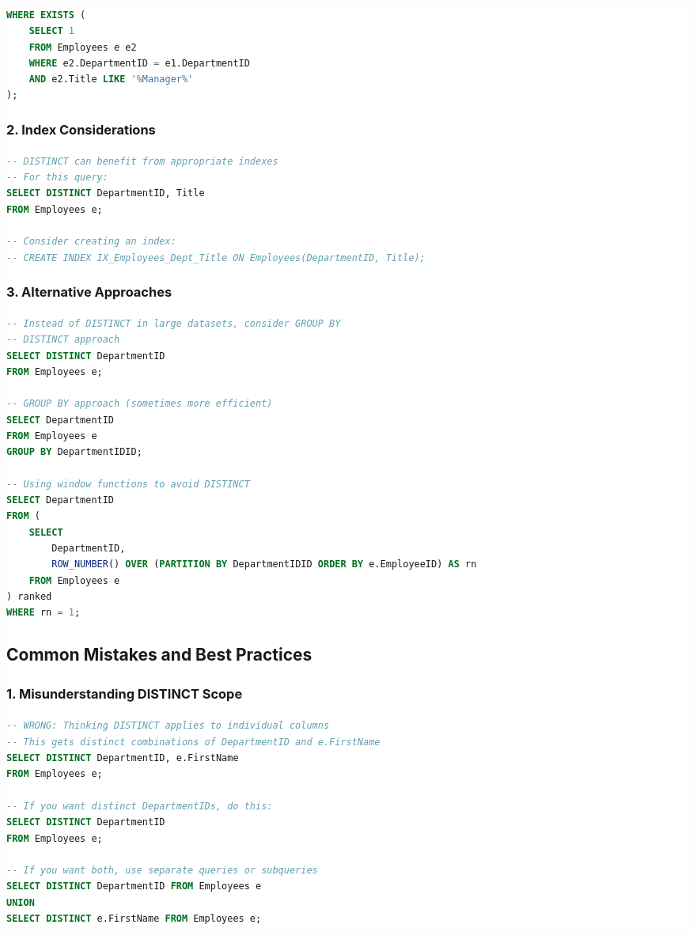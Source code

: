 ```sql
WHERE EXISTS (
    SELECT 1
    FROM Employees e e2
    WHERE e2.DepartmentID = e1.DepartmentID
    AND e2.Title LIKE '%Manager%'
);
```

### 2. Index Considerations
```sql
-- DISTINCT can benefit from appropriate indexes
-- For this query:
SELECT DISTINCT DepartmentID, Title
FROM Employees e;

-- Consider creating an index:
-- CREATE INDEX IX_Employees_Dept_Title ON Employees(DepartmentID, Title);
```

### 3. Alternative Approaches
```sql
-- Instead of DISTINCT in large datasets, consider GROUP BY
-- DISTINCT approach
SELECT DISTINCT DepartmentID
FROM Employees e;

-- GROUP BY approach (sometimes more efficient)
SELECT DepartmentID
FROM Employees e
GROUP BY DepartmentIDID;

-- Using window functions to avoid DISTINCT
SELECT DepartmentID
FROM (
    SELECT 
        DepartmentID,
        ROW_NUMBER() OVER (PARTITION BY DepartmentIDID ORDER BY e.EmployeeID) AS rn
    FROM Employees e
) ranked
WHERE rn = 1;
```

## Common Mistakes and Best Practices

### 1. Misunderstanding DISTINCT Scope
```sql
-- WRONG: Thinking DISTINCT applies to individual columns
-- This gets distinct combinations of DepartmentID and e.FirstName
SELECT DISTINCT DepartmentID, e.FirstName
FROM Employees e;

-- If you want distinct DepartmentIDs, do this:
SELECT DISTINCT DepartmentID
FROM Employees e;

-- If you want both, use separate queries or subqueries
SELECT DISTINCT DepartmentID FROM Employees e
UNION
SELECT DISTINCT e.FirstName FROM Employees e;
```
